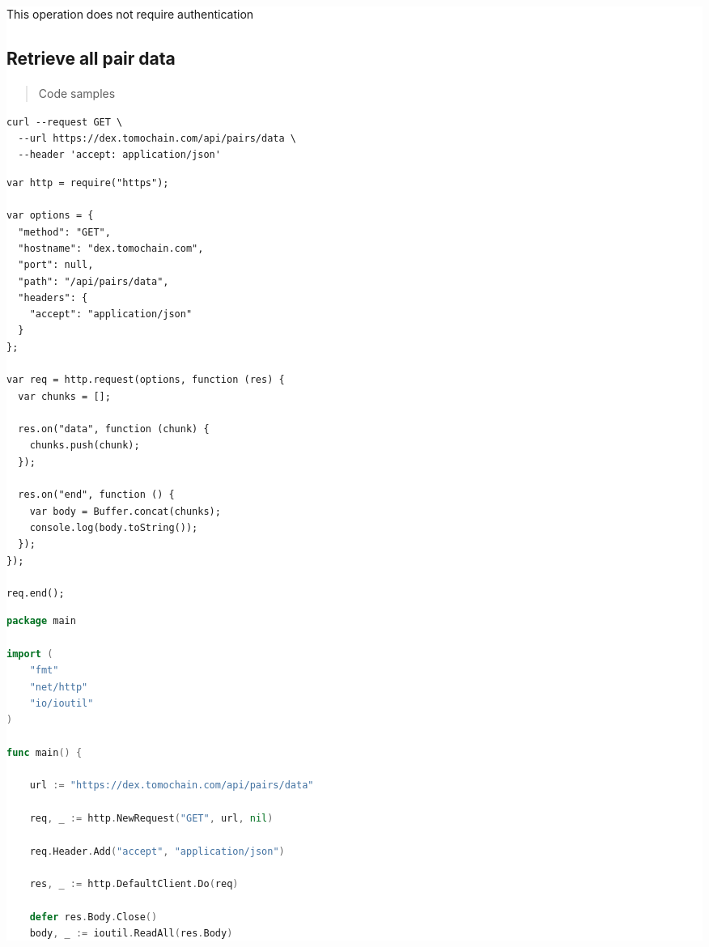 <aside class="success">
This operation does not require authentication
</aside>

## Retrieve all pair data

<a id="opIdHandleGetPairsData"></a>

> Code samples

```shell
curl --request GET \
  --url https://dex.tomochain.com/api/pairs/data \
  --header 'accept: application/json'
```

```javascript--node
var http = require("https");

var options = {
  "method": "GET",
  "hostname": "dex.tomochain.com",
  "port": null,
  "path": "/api/pairs/data",
  "headers": {
    "accept": "application/json"
  }
};

var req = http.request(options, function (res) {
  var chunks = [];

  res.on("data", function (chunk) {
    chunks.push(chunk);
  });

  res.on("end", function () {
    var body = Buffer.concat(chunks);
    console.log(body.toString());
  });
});

req.end();
```

```go
package main

import (
	"fmt"
	"net/http"
	"io/ioutil"
)

func main() {

	url := "https://dex.tomochain.com/api/pairs/data"

	req, _ := http.NewRequest("GET", url, nil)

	req.Header.Add("accept", "application/json")

	res, _ := http.DefaultClient.Do(req)

	defer res.Body.Close()
	body, _ := ioutil.ReadAll(res.Body)
```